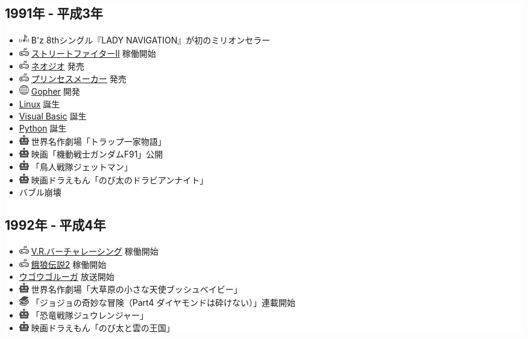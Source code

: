 ## 1991年 - 平成3年

* ![music](images/music.png) B'z 8thシングル『LADY NAVIGATION』が初のミリオンセラー
* ![game](images/game.png) [ストリートファイターⅡ](https://ja.wikipedia.org/wiki/ストリートファイターII) 稼働開始
* ![game](images/game.png) [ネオジオ](https://ja.wikipedia.org/wiki/ネオジオ) 発売
* ![game](images/game.png) [プリンセスメーカー](https://ja.wikipedia.org/wiki/プリンセスメーカー) 発売
* ![internet](images/internet.png) [Gopher](https://ja.wikipedia.org/wiki/Gopher) 開発
* [Linux](https://ja.wikipedia.org/wiki/Linux#歴史) 誕生
* [Visual Basic](https://ja.wikipedia.org/wiki/Visual_Basic) 誕生
* [Python](https://ja.wikipedia.org/wiki/Python) 誕生
* ![anime](images/anime.png) 世界名作劇場「トラップ一家物語」
* ![anime](images/anime.png) 映画「機動戦士ガンダムF91」公開
* ![anime](images/anime.png) 「鳥人戦隊ジェットマン」
* ![anime](images/anime.png) 映画ドラえもん「のび太のドラビアンナイト」
* バブル崩壊

## 1992年 - 平成4年

* ![game](images/game.png) [V.R.バーチャレーシング](https://ja.wikipedia.org/wiki/バーチャレーシング) 稼働開始
* ![game](images/game.png) [餓狼伝説2](https://ja.wikipedia.org/wiki/餓狼伝説2) 稼働開始
* [ウゴウゴルーガ](https://ja.wikipedia.org/wiki/ウゴウゴルーガ) 放送開始
* ![anime](images/anime.png) 世界名作劇場「大草原の小さな天使ブッシュベイビー」
* ![manga](images/manga.png) 「ジョジョの奇妙な冒険（Part4 ダイヤモンドは砕けない）」連載開始
* ![anime](images/anime.png) 「恐竜戦隊ジュウレンジャー」
* ![anime](images/anime.png) 映画ドラえもん「のび太と雲の王国」

